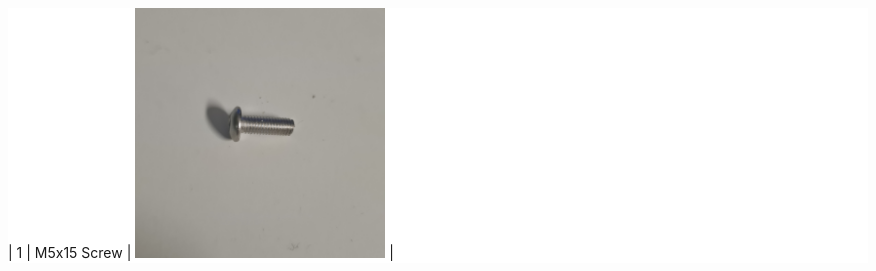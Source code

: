 | 1        | M5x15 Screw                                             | <img src="images/limits/m5_15_screw.jpg" alt="M5x15 Screw" width="250"/>                 |